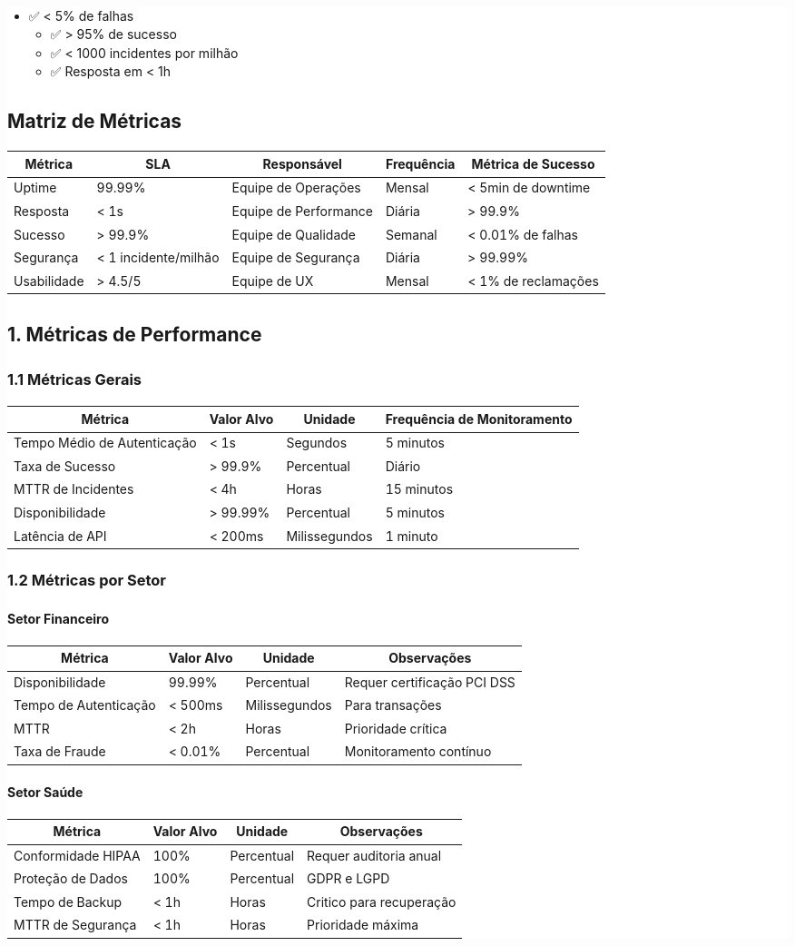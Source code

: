 - ✅ < 5% de falhas
  - ✅ > 95% de sucesso
  - ✅ < 1000 incidentes por milhão
  - ✅ Resposta em < 1h

## Matriz de Métricas

| Métrica | SLA | Responsável | Frequência | Métrica de Sucesso |
|---------|-----|-------------|------------|---------------------|
| Uptime | 99.99% | Equipe de Operações | Mensal | < 5min de downtime |
| Resposta | < 1s | Equipe de Performance | Diária | > 99.9% |
| Sucesso | > 99.9% | Equipe de Qualidade | Semanal | < 0.01% de falhas |
| Segurança | < 1 incidente/milhão | Equipe de Segurança | Diária | > 99.99% |
| Usabilidade | > 4.5/5 | Equipe de UX | Mensal | < 1% de reclamações |

## 1. Métricas de Performance

### 1.1 Métricas Gerais
| Métrica | Valor Alvo | Unidade | Frequência de Monitoramento |
|---------|------------|---------|---------------------------|
| Tempo Médio de Autenticação | < 1s | Segundos | 5 minutos |
| Taxa de Sucesso | > 99.9% | Percentual | Diário |
| MTTR de Incidentes | < 4h | Horas | 15 minutos |
| Disponibilidade | > 99.99% | Percentual | 5 minutos |
| Latência de API | < 200ms | Milissegundos | 1 minuto |

### 1.2 Métricas por Setor

#### Setor Financeiro
| Métrica | Valor Alvo | Unidade | Observações |
|---------|------------|---------|-------------|
| Disponibilidade | 99.99% | Percentual | Requer certificação PCI DSS |
| Tempo de Autenticação | < 500ms | Milissegundos | Para transações |
| MTTR | < 2h | Horas | Prioridade crítica |
| Taxa de Fraude | < 0.01% | Percentual | Monitoramento contínuo |

#### Setor Saúde
| Métrica | Valor Alvo | Unidade | Observações |
|---------|------------|---------|-------------|
| Conformidade HIPAA | 100% | Percentual | Requer auditoria anual |
| Proteção de Dados | 100% | Percentual | GDPR e LGPD |
| Tempo de Backup | < 1h | Horas | Critico para recuperação |
| MTTR de Segurança | < 1h | Horas | Prioridade máxima |
